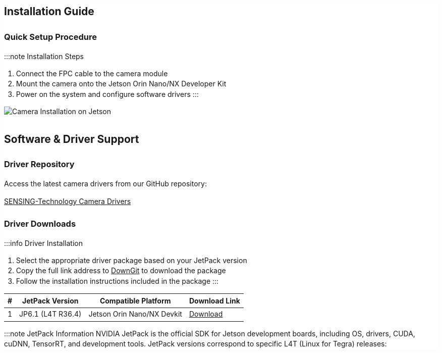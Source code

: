 </div>
</div>

## Installation Guide

### Quick Setup Procedure

:::note Installation Steps
1. Connect the FPC cable to the camera module
2. Mount the camera onto the Jetson Orin Nano/NX Developer Kit
3. Power on the system and configure software drivers
:::

<div style={{textAlign: 'center'}}>
    <img src="https://raw.githubusercontent.com/1214658495/myWikiFiles/main/Camera/mipi_csi_camera/mipi_csi_camera_nvidia.png" alt="Camera Installation on Jetson" 
    style={{maxWidth: '60%', height:'auto'}} />
</div>

## Software & Driver Support

### Driver Repository

Access the latest camera drivers from our GitHub repository:

<div style={{marginBottom: '1rem'}}>
    <a href="https://github.com/SENSING-Technology/nvidia-jetson-camera-drivers" target="_blank" rel="noopener noreferrer" style={{display: 'inline-flex', alignItems: 'center', textDecoration: 'none'}}>
        <span style={{fontWeight: 'bold'}}>SENSING-Technology Camera Drivers</span>
    </a>
</div>



### Driver Downloads

:::info Driver Installation
1. Select the appropriate driver package based on your JetPack version
2. Copy the full link address to [DownGit](https://minhaskamal.github.io/DownGit/#/home) to download the package
3. Follow the installation instructions included in the package
:::

<div style={{display: 'flex', justifyContent: 'center'}}>

| # | JetPack Version | Compatible Platform | Download Link |
|---|-----------------|--------------------|---------------|
| 1 | JP6.1 (L4T R36.4) | Jetson Orin Nano/NX Devkit | [Download](https://github.com/SENSING-Technology/nvidia-jetson-camera-drivers/tree/main/Jetson%20Orin%20Nano%26NX%20Devkit/SG_MIPI_CAM/JetPack6.1/Jetson-Orin-Nano-DK_IMX678_JP6.1_L4TR36.4.2) |

</div>

:::note JetPack Information
NVIDIA JetPack is the official SDK for Jetson development boards, including OS, drivers, CUDA, cuDNN, TensorRT, and development tools. JetPack versions correspond to specific L4T (Linux for Tegra) releases:
